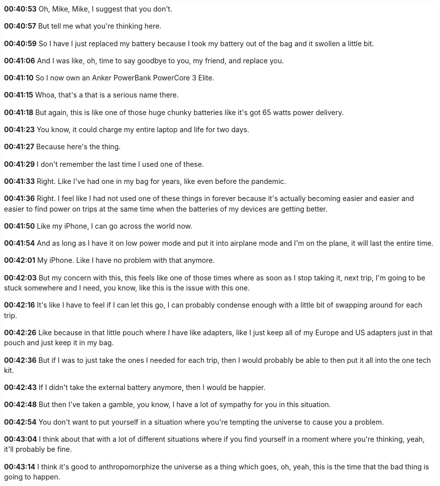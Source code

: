 **00:40:53** Oh, Mike, Mike, I suggest that you don't.

**00:40:57** But tell me what you're thinking here.

**00:40:59** So I have I just replaced my battery because I took my battery out of the bag and it swollen a little bit.

**00:41:06** And I was like, oh, time to say goodbye to you, my friend, and replace you.

**00:41:10** So I now own an Anker PowerBank PowerCore 3 Elite.

**00:41:15** Whoa, that's a that is a serious name there.

**00:41:18** But again, this is like one of those huge chunky batteries like it's got 65 watts power delivery.

**00:41:23** You know, it could charge my entire laptop and life for two days.

**00:41:27** Because here's the thing.

**00:41:29** I don't remember the last time I used one of these.

**00:41:33** Right. Like I've had one in my bag for years, like even before the pandemic.

**00:41:36** Right. I feel like I had not used one of these things in forever because it's actually becoming easier and easier and easier to find power on trips at the same time when the batteries of my devices are getting better.

**00:41:50** Like my iPhone, I can go across the world now.

**00:41:54** And as long as I have it on low power mode and put it into airplane mode and I'm on the plane, it will last the entire time.

**00:42:01** My iPhone. Like I have no problem with that anymore.

**00:42:03** But my concern with this, this feels like one of those times where as soon as I stop taking it, next trip, I'm going to be stuck somewhere and I need, you know, like this is the issue with this one.

**00:42:16** It's like I have to feel if I can let this go, I can probably condense enough with a little bit of swapping around for each trip.

**00:42:26** Like because in that little pouch where I have like adapters, like I just keep all of my Europe and US adapters just in that pouch and just keep it in my bag.

**00:42:36** But if I was to just take the ones I needed for each trip, then I would probably be able to then put it all into the one tech kit.

**00:42:43** If I didn't take the external battery anymore, then I would be happier.

**00:42:48** But then I've taken a gamble, you know, I have a lot of sympathy for you in this situation.

**00:42:54** You don't want to put yourself in a situation where you're tempting the universe to cause you a problem.

**00:43:04** I think about that with a lot of different situations where if you find yourself in a moment where you're thinking, yeah, it'll probably be fine.

**00:43:14** I think it's good to anthropomorphize the universe as a thing which goes, oh, yeah, this is the time that the bad thing is going to happen.
